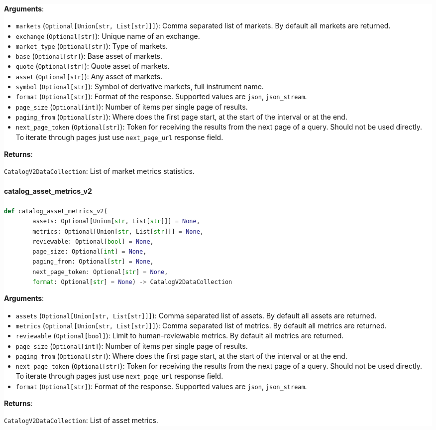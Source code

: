 **Arguments**:

- `markets` (`Optional[Union[str, List[str]]]`): Comma separated list of markets. By default all markets are returned.
- `exchange` (`Optional[str]`): Unique name of an exchange.
- `market_type` (`Optional[str]`): Type of markets.
- `base` (`Optional[str]`): Base asset of markets.
- `quote` (`Optional[str]`): Quote asset of markets.
- `asset` (`Optional[str]`): Any asset of markets.
- `symbol` (`Optional[str]`): Symbol of derivative markets, full instrument name.
- `format` (`Optional[str]`): Format of the response. Supported values are `json`, `json_stream`.
- `page_size` (`Optional[int]`): Number of items per single page of results.
- `paging_from` (`Optional[str]`): Where does the first page start, at the start of the interval or at the end.
- `next_page_token` (`Optional[str]`): Token for receiving the results from the next page of a query. Should not be used directly. To iterate through pages just use `next_page_url` response field.

**Returns**:

`CatalogV2DataCollection`: List of market metrics statistics.

<a id="coinmetrics.api_client.CoinMetricsClient.catalog_asset_metrics_v2"></a>

#### catalog\_asset\_metrics\_v2

```python
def catalog_asset_metrics_v2(
        assets: Optional[Union[str, List[str]]] = None,
        metrics: Optional[Union[str, List[str]]] = None,
        reviewable: Optional[bool] = None,
        page_size: Optional[int] = None,
        paging_from: Optional[str] = None,
        next_page_token: Optional[str] = None,
        format: Optional[str] = None) -> CatalogV2DataCollection
```

**Arguments**:

- `assets` (`Optional[Union[str, List[str]]]`): Comma separated list of assets. By default all assets are returned.
- `metrics` (`Optional[Union[str, List[str]]]`): Comma separated list of metrics. By default all metrics are returned.
- `reviewable` (`Optional[bool]`): Limit to human-reviewable metrics. By default all metrics are returned.
- `page_size` (`Optional[int]`): Number of items per single page of results.
- `paging_from` (`Optional[str]`): Where does the first page start, at the start of the interval or at the end.
- `next_page_token` (`Optional[str]`): Token for receiving the results from the next page of a query. Should not be used directly. To iterate through pages just use `next_page_url` response field.
- `format` (`Optional[str]`): Format of the response. Supported values are `json`, `json_stream`.

**Returns**:

`CatalogV2DataCollection`: List of asset metrics.

<a id="coinmetrics.api_client.CoinMetricsClient.catalog_full_asset_metrics_v2"></a>
